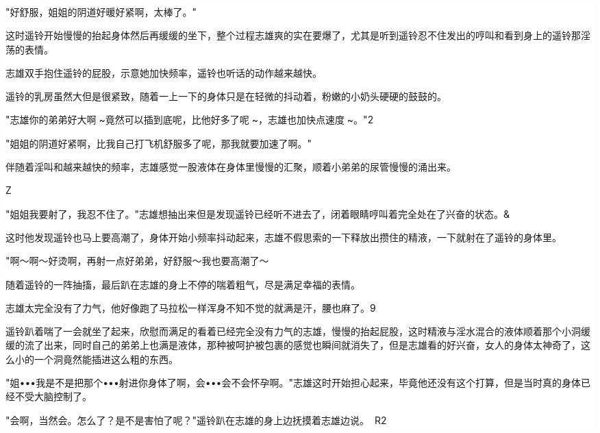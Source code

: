"好舒服，姐姐的阴道好暖好紧啊，太棒了。"



这时遥铃开始慢慢的抬起身体然后再缓缓的坐下，整个过程志雄爽的实在要爆了，尤其是听到遥铃忍不住发出的哼叫和看到身上的遥铃那淫荡的表情。



志雄双手抱住遥铃的屁股，示意她加快频率，遥铃也听话的动作越来越快。



遥铃的乳房虽然大但是很紧致，随着一上一下的身体只是在轻微的抖动着，粉嫩的小奶头硬硬的鼓鼓的。



"志雄你的弟弟好大啊 ~竟然可以插到底呢，比他好多了呢 ~，志雄也加快点速度 ~。"2



"姐姐的阴道好紧啊，比我自己打飞机舒服多了呢，那我就要加速了啊。"



伴随着淫叫和越来越快的频率，志雄感觉一股液体在身体里慢慢的汇聚，顺着小弟弟的尿管慢慢的涌出来。



Z 



"姐姐我要射了，我忍不住了。"志雄想抽出来但是发现遥铃已经听不进去了，闭着眼睛哼叫着完全处在了兴奋的状态。&





这时他发现遥铃也马上要高潮了，身体开始小频率抖动起来，志雄不假思索的一下释放出攒住的精液，一下就射在了遥铃的身体里。



"啊～啊～好烫啊，再射一点好弟弟，好舒服～我也要高潮了～





随着遥铃的一阵抽搐，最后趴在志雄的身上不停的喘着粗气，尽是满足幸福的表情。





志雄太完全没有了力气，他好像跑了马拉松一样浑身不知不觉的就满是汗，腰也麻了。9





遥铃趴着喘了一会就坐了起来，欣慰而满足的看着已经完全没有力气的志雄，慢慢的抬起屁股，这时精液与淫水混合的液体顺着那个小洞缓缓的流了出来，同时自己的弟弟上也满是液体，那种被呵护被包裹的感觉也瞬间就消失了，但是志雄看的好兴奋，女人的身体太神奇了，这么小的一个洞竟然能插进这么粗的东西。



"姐•••我是不是把那个•••射进你身体了啊，会•••会不会怀孕啊。"志雄这时开始担心起来，毕竟他还没有这个打算，但是当时真的身体已经不受大脑控制了。







"会啊，当然会。怎么了？是不是害怕了呢？"遥铃趴在志雄的身上边抚摸着志雄边说。  R2




